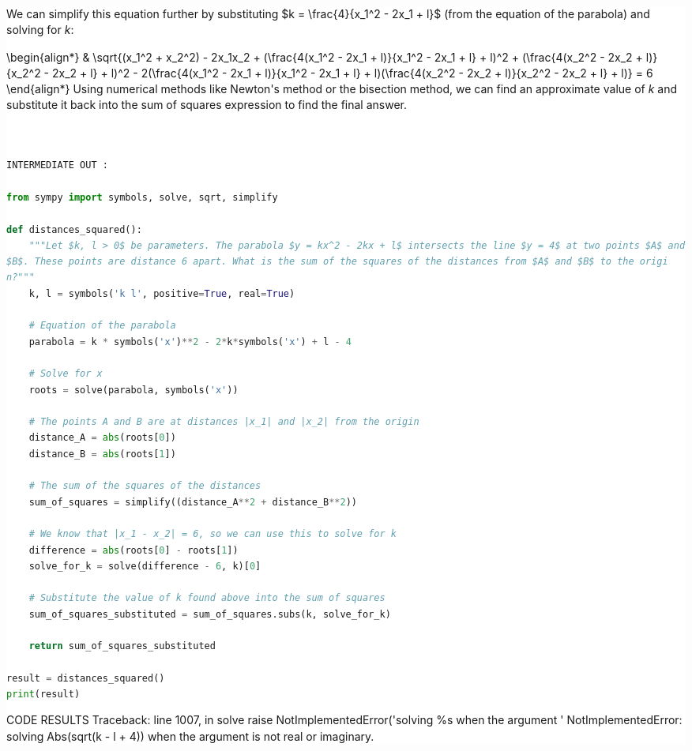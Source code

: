We can simplify this equation further by substituting $k = \frac{4}{x_1^2 - 2x_1 + l}$ (from the equation of the parabola) and solving for $k$:

\begin{align*}
& \sqrt{(x_1^2 + x_2^2) - 2x_1x_2 + (\frac{4(x_1^2 - 2x_1 + l)}{x_1^2 - 2x_1 + l} + l)^2 + (\frac{4(x_2^2 - 2x_2 + l)}{x_2^2 - 2x_2 + l} + l)^2 - 2(\frac{4(x_1^2 - 2x_1 + l)}{x_1^2 - 2x_1 + l} + l)(\frac{4(x_2^2 - 2x_2 + l)}{x_2^2 - 2x_2 + l} + l)} = 6
\end{align*}
Using numerical methods like Newton's method or the bisection method, we can find an approximate value of $k$ and substitute it back into the sum of squares expression to find the final answer.
```python


INTERMEDIATE OUT :

from sympy import symbols, solve, sqrt, simplify

def distances_squared():
    """Let $k, l > 0$ be parameters. The parabola $y = kx^2 - 2kx + l$ intersects the line $y = 4$ at two points $A$ and $B$. These points are distance 6 apart. What is the sum of the squares of the distances from $A$ and $B$ to the origin?"""
    k, l = symbols('k l', positive=True, real=True)

    # Equation of the parabola
    parabola = k * symbols('x')**2 - 2*k*symbols('x') + l - 4

    # Solve for x
    roots = solve(parabola, symbols('x'))

    # The points A and B are at distances |x_1| and |x_2| from the origin
    distance_A = abs(roots[0])
    distance_B = abs(roots[1])

    # The sum of the squares of the distances
    sum_of_squares = simplify((distance_A**2 + distance_B**2))

    # We know that |x_1 - x_2| = 6, so we can use this to solve for k
    difference = abs(roots[0] - roots[1])
    solve_for_k = solve(difference - 6, k)[0]

    # Substitute the value of k found above into the sum of squares
    sum_of_squares_substituted = sum_of_squares.subs(k, solve_for_k)

    return sum_of_squares_substituted

result = distances_squared()
print(result)
```

CODE RESULTS Traceback: line 1007, in solve
    raise NotImplementedError('solving %s when the argument '
NotImplementedError: solving Abs(sqrt(k - l + 4)) when the argument is not real or imaginary.
